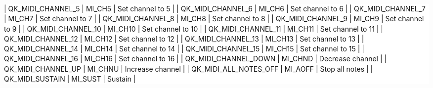 | QK_MIDI_CHANNEL_5                            | MI_CH5                                                                                                                                                                        | Set channel to 5                                                                                                                             |
| QK_MIDI_CHANNEL_6                            | MI_CH6                                                                                                                                                                        | Set channel to 6                                                                                                                             |
| QK_MIDI_CHANNEL_7                            | MI_CH7                                                                                                                                                                        | Set channel to 7                                                                                                                             |
| QK_MIDI_CHANNEL_8                            | MI_CH8                                                                                                                                                                        | Set channel to 8                                                                                                                             |
| QK_MIDI_CHANNEL_9                            | MI_CH9                                                                                                                                                                        | Set channel to 9                                                                                                                             |
| QK_MIDI_CHANNEL_10                           | MI_CH10                                                                                                                                                                       | Set channel to 10                                                                                                                            |
| QK_MIDI_CHANNEL_11                           | MI_CH11                                                                                                                                                                       | Set channel to 11                                                                                                                            |
| QK_MIDI_CHANNEL_12                           | MI_CH12                                                                                                                                                                       | Set channel to 12                                                                                                                            |
| QK_MIDI_CHANNEL_13                           | MI_CH13                                                                                                                                                                       | Set channel to 13                                                                                                                            |
| QK_MIDI_CHANNEL_14                           | MI_CH14                                                                                                                                                                       | Set channel to 14                                                                                                                            |
| QK_MIDI_CHANNEL_15                           | MI_CH15                                                                                                                                                                       | Set channel to 15                                                                                                                            |
| QK_MIDI_CHANNEL_16                           | MI_CH16                                                                                                                                                                       | Set channel to 16                                                                                                                            |
| QK_MIDI_CHANNEL_DOWN                         | MI_CHND                                                                                                                                                                       | Decrease channel                                                                                                                             |
| QK_MIDI_CHANNEL_UP                           | MI_CHNU                                                                                                                                                                       | Increase channel                                                                                                                             |
| QK_MIDI_ALL_NOTES_OFF                        | MI_AOFF                                                                                                                                                                       | Stop all notes                                                                                                                               |
| QK_MIDI_SUSTAIN                              | MI_SUST                                                                                                                                                                       | Sustain                                                                                                                                      |